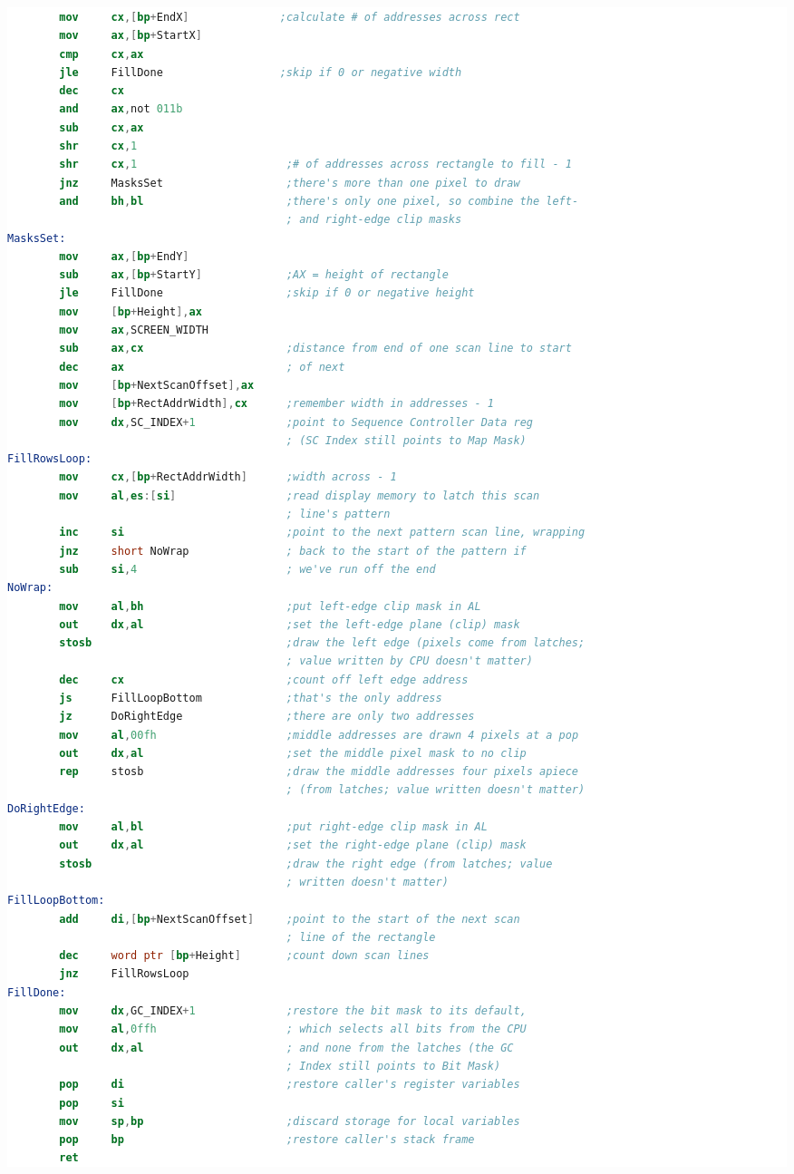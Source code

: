 ```nasm
        mov     cx,[bp+EndX]              ;calculate # of addresses across rect
        mov     ax,[bp+StartX]
        cmp     cx,ax
        jle     FillDone                  ;skip if 0 or negative width
        dec     cx
        and     ax,not 011b
        sub     cx,ax
        shr     cx,1
        shr     cx,1                       ;# of addresses across rectangle to fill - 1
        jnz     MasksSet                   ;there's more than one pixel to draw
        and     bh,bl                      ;there's only one pixel, so combine the left-
                                           ; and right-edge clip masks
MasksSet:
        mov     ax,[bp+EndY]
        sub     ax,[bp+StartY]             ;AX = height of rectangle
        jle     FillDone                   ;skip if 0 or negative height
        mov     [bp+Height],ax
        mov     ax,SCREEN_WIDTH
        sub     ax,cx                      ;distance from end of one scan line to start
        dec     ax                         ; of next
        mov     [bp+NextScanOffset],ax
        mov     [bp+RectAddrWidth],cx      ;remember width in addresses - 1
        mov     dx,SC_INDEX+1              ;point to Sequence Controller Data reg
                                           ; (SC Index still points to Map Mask)
FillRowsLoop:
        mov     cx,[bp+RectAddrWidth]      ;width across - 1
        mov     al,es:[si]                 ;read display memory to latch this scan
                                           ; line's pattern
        inc     si                         ;point to the next pattern scan line, wrapping
        jnz     short NoWrap               ; back to the start of the pattern if
        sub     si,4                       ; we've run off the end
NoWrap:
        mov     al,bh                      ;put left-edge clip mask in AL
        out     dx,al                      ;set the left-edge plane (clip) mask
        stosb                              ;draw the left edge (pixels come from latches;
                                           ; value written by CPU doesn't matter)
        dec     cx                         ;count off left edge address
        js      FillLoopBottom             ;that's the only address
        jz      DoRightEdge                ;there are only two addresses
        mov     al,00fh                    ;middle addresses are drawn 4 pixels at a pop
        out     dx,al                      ;set the middle pixel mask to no clip
        rep     stosb                      ;draw the middle addresses four pixels apiece
                                           ; (from latches; value written doesn't matter)
DoRightEdge:
        mov     al,bl                      ;put right-edge clip mask in AL
        out     dx,al                      ;set the right-edge plane (clip) mask
        stosb                              ;draw the right edge (from latches; value
                                           ; written doesn't matter)
FillLoopBottom:
        add     di,[bp+NextScanOffset]     ;point to the start of the next scan
                                           ; line of the rectangle
        dec     word ptr [bp+Height]       ;count down scan lines
        jnz     FillRowsLoop
FillDone:
        mov     dx,GC_INDEX+1              ;restore the bit mask to its default,
        mov     al,0ffh                    ; which selects all bits from the CPU
        out     dx,al                      ; and none from the latches (the GC
                                           ; Index still points to Bit Mask)
        pop     di                         ;restore caller's register variables
        pop     si
        mov     sp,bp                      ;discard storage for local variables
        pop     bp                         ;restore caller's stack frame
        ret
```